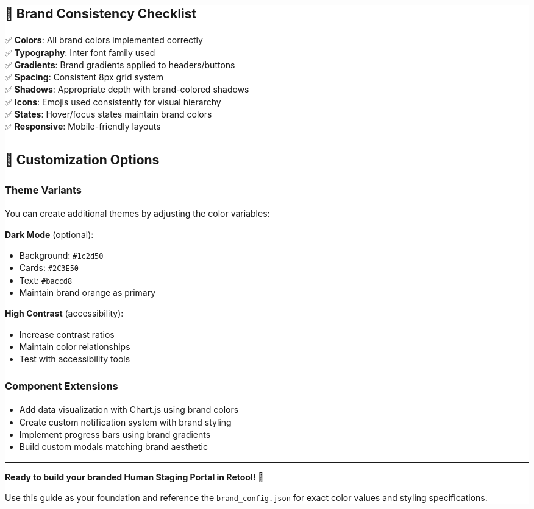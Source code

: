 ## 🎨 Brand Consistency Checklist

✅ **Colors**: All brand colors implemented correctly  
✅ **Typography**: Inter font family used  
✅ **Gradients**: Brand gradients applied to headers/buttons  
✅ **Spacing**: Consistent 8px grid system  
✅ **Shadows**: Appropriate depth with brand-colored shadows  
✅ **Icons**: Emojis used consistently for visual hierarchy  
✅ **States**: Hover/focus states maintain brand colors  
✅ **Responsive**: Mobile-friendly layouts  

## 🔧 Customization Options

### Theme Variants
You can create additional themes by adjusting the color variables:

**Dark Mode** (optional):
- Background: `#1c2d50`
- Cards: `#2C3E50`  
- Text: `#baccd8`
- Maintain brand orange as primary

**High Contrast** (accessibility):
- Increase contrast ratios
- Maintain color relationships
- Test with accessibility tools

### Component Extensions
- Add data visualization with Chart.js using brand colors
- Create custom notification system with brand styling  
- Implement progress bars using brand gradients
- Build custom modals matching brand aesthetic

---

**Ready to build your branded Human Staging Portal in Retool!** 🚀

Use this guide as your foundation and reference the `brand_config.json` for exact color values and styling specifications. 